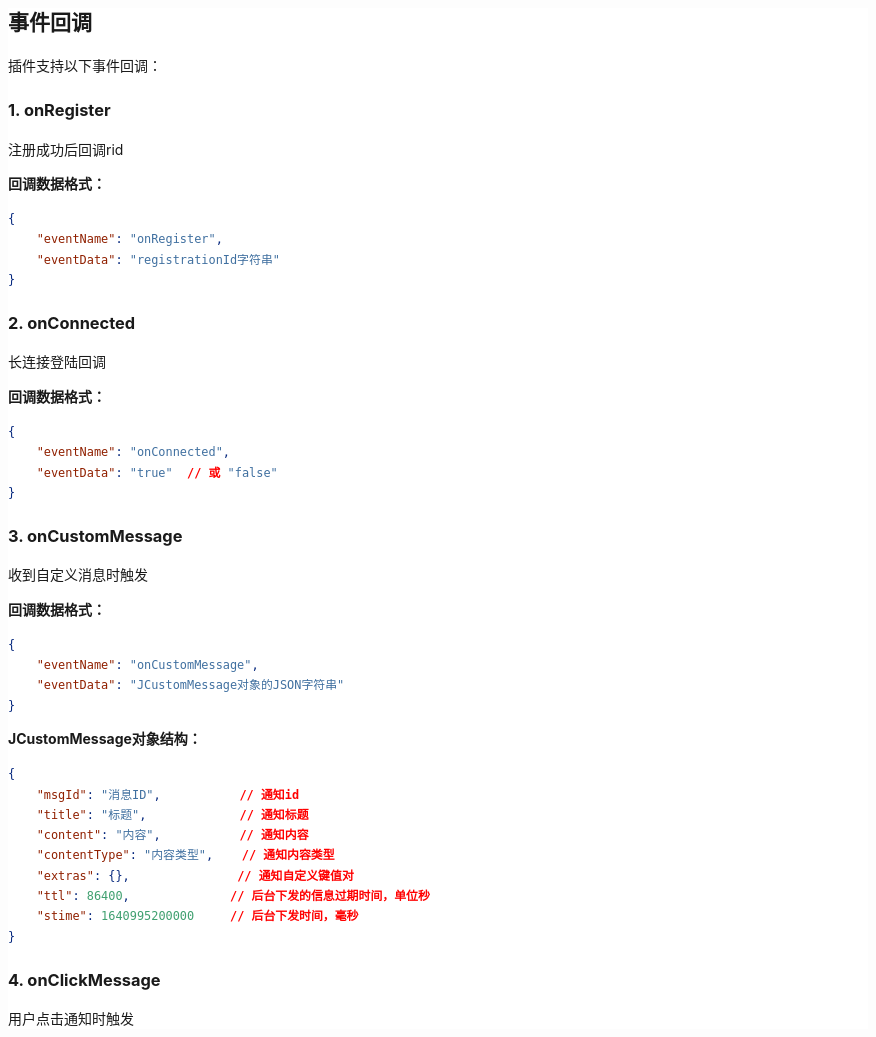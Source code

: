 ## 事件回调

插件支持以下事件回调：

### 1. onRegister
注册成功后回调rid

**回调数据格式：**
```json
{
    "eventName": "onRegister",
    "eventData": "registrationId字符串"
}
```

### 2. onConnected
长连接登陆回调

**回调数据格式：**
```json
{
    "eventName": "onConnected",
    "eventData": "true"  // 或 "false"
}
```

### 3. onCustomMessage
收到自定义消息时触发

**回调数据格式：**
```json
{
    "eventName": "onCustomMessage",
    "eventData": "JCustomMessage对象的JSON字符串"
}
```

**JCustomMessage对象结构：**
```json
{
    "msgId": "消息ID",           // 通知id
    "title": "标题",             // 通知标题
    "content": "内容",           // 通知内容
    "contentType": "内容类型",    // 通知内容类型
    "extras": {},               // 通知自定义键值对
    "ttl": 86400,              // 后台下发的信息过期时间，单位秒
    "stime": 1640995200000     // 后台下发时间，毫秒
}
```

### 4. onClickMessage
用户点击通知时触发
